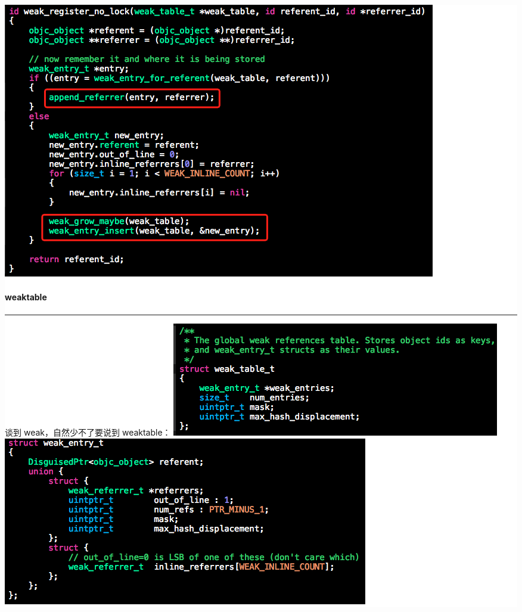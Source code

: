 ![](/img/weak_register_no_lock.png)

#### weaktable
__________________________
谈到 weak，自然少不了要说到 weaktable：
![](/img/weaktable.png)
![](/img/weak_entry_t.png)
